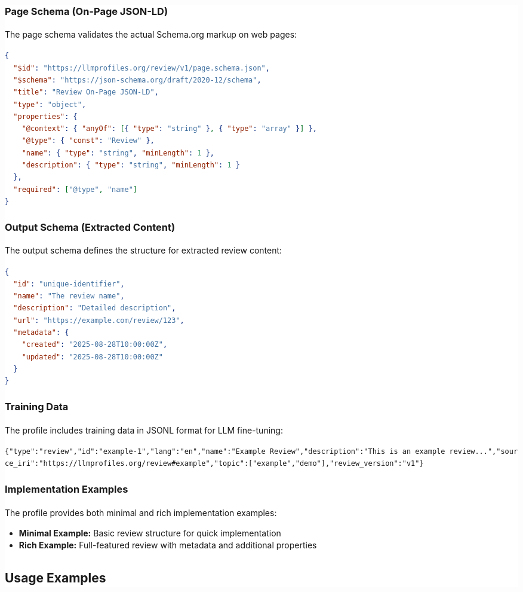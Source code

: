 ### Page Schema (On-Page JSON-LD)

The page schema validates the actual Schema.org markup on web pages:

```json
{
  "$id": "https://llmprofiles.org/review/v1/page.schema.json",
  "$schema": "https://json-schema.org/draft/2020-12/schema",
  "title": "Review On-Page JSON-LD",
  "type": "object",
  "properties": {
    "@context": { "anyOf": [{ "type": "string" }, { "type": "array" }] },
    "@type": { "const": "Review" },
    "name": { "type": "string", "minLength": 1 },
    "description": { "type": "string", "minLength": 1 }
  },
  "required": ["@type", "name"]
}
```

### Output Schema (Extracted Content)

The output schema defines the structure for extracted review content:

```json
{
  "id": "unique-identifier",
  "name": "The review name",
  "description": "Detailed description",
  "url": "https://example.com/review/123",
  "metadata": {
    "created": "2025-08-28T10:00:00Z",
    "updated": "2025-08-28T10:00:00Z"
  }
}
```

### Training Data

The profile includes training data in JSONL format for LLM fine-tuning:

```jsonl
{"type":"review","id":"example-1","lang":"en","name":"Example Review","description":"This is an example review...","source_iri":"https://llmprofiles.org/review#example","topic":["example","demo"],"review_version":"v1"}
```

### Implementation Examples

The profile provides both minimal and rich implementation examples:

- **Minimal Example:** Basic review structure for quick implementation
- **Rich Example:** Full-featured review with metadata and additional properties

## Usage Examples
